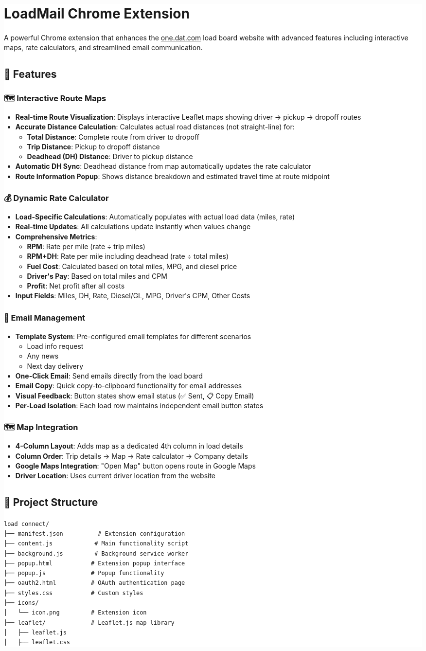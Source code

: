 # LoadMail Chrome Extension

A powerful Chrome extension that enhances the [one.dat.com](https://one.dat.com) load board website with advanced features including interactive maps, rate calculators, and streamlined email communication.

## 🚀 Features

### 🗺️ Interactive Route Maps
- **Real-time Route Visualization**: Displays interactive Leaflet maps showing driver → pickup → dropoff routes
- **Accurate Distance Calculation**: Calculates actual road distances (not straight-line) for:
  - **Total Distance**: Complete route from driver to dropoff
  - **Trip Distance**: Pickup to dropoff distance
  - **Deadhead (DH) Distance**: Driver to pickup distance
- **Automatic DH Sync**: Deadhead distance from map automatically updates the rate calculator
- **Route Information Popup**: Shows distance breakdown and estimated travel time at route midpoint

### 💰 Dynamic Rate Calculator
- **Load-Specific Calculations**: Automatically populates with actual load data (miles, rate)
- **Real-time Updates**: All calculations update instantly when values change
- **Comprehensive Metrics**:
  - **RPM**: Rate per mile (rate ÷ trip miles)
  - **RPM+DH**: Rate per mile including deadhead (rate ÷ total miles)
  - **Fuel Cost**: Calculated based on total miles, MPG, and diesel price
  - **Driver's Pay**: Based on total miles and CPM
  - **Profit**: Net profit after all costs
- **Input Fields**: Miles, DH, Rate, Diesel/GL, MPG, Driver's CPM, Other Costs

### 📧 Email Management
- **Template System**: Pre-configured email templates for different scenarios
  - Load info request
  - Any news
  - Next day delivery
- **One-Click Email**: Send emails directly from the load board
- **Email Copy**: Quick copy-to-clipboard functionality for email addresses
- **Visual Feedback**: Button states show email status (✅ Sent, 📋 Copy Email)
- **Per-Load Isolation**: Each load row maintains independent email button states

### 🗺️ Map Integration
- **4-Column Layout**: Adds map as a dedicated 4th column in load details
- **Column Order**: Trip details → Map → Rate calculator → Company details
- **Google Maps Integration**: "Open Map" button opens route in Google Maps
- **Driver Location**: Uses current driver location from the website

## 📁 Project Structure

```
load connect/
├── manifest.json          # Extension configuration
├── content.js            # Main functionality script
├── background.js         # Background service worker
├── popup.html           # Extension popup interface
├── popup.js             # Popup functionality
├── oauth2.html          # OAuth authentication page
├── styles.css           # Custom styles
├── icons/
│   └── icon.png         # Extension icon
├── leaflet/             # Leaflet.js map library
│   ├── leaflet.js
│   ├── leaflet.css
```